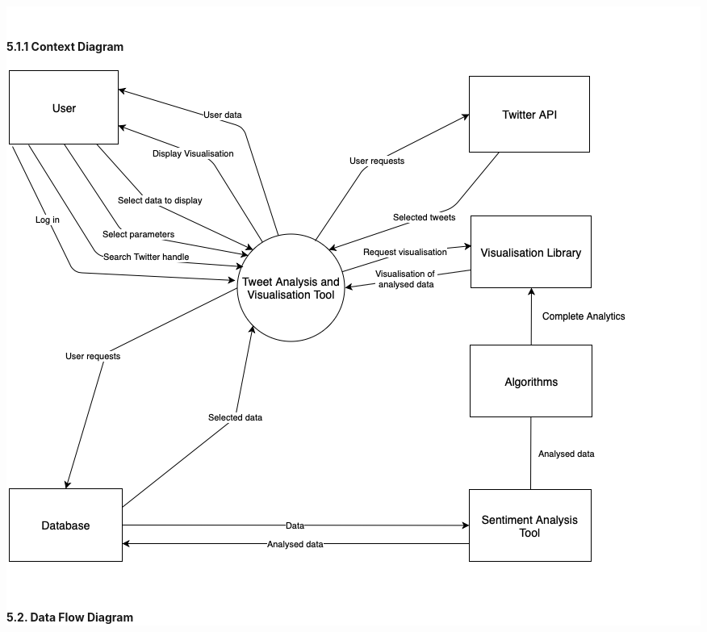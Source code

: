 &nbsp;  

#### <a name="context-diagram"></a> 5.1.1 Context Diagram


![Context Diagram](context_diagram.png)
   



&nbsp;  

#### <a name="data-flow-diagram"></a> 5.2. Data Flow Diagram
